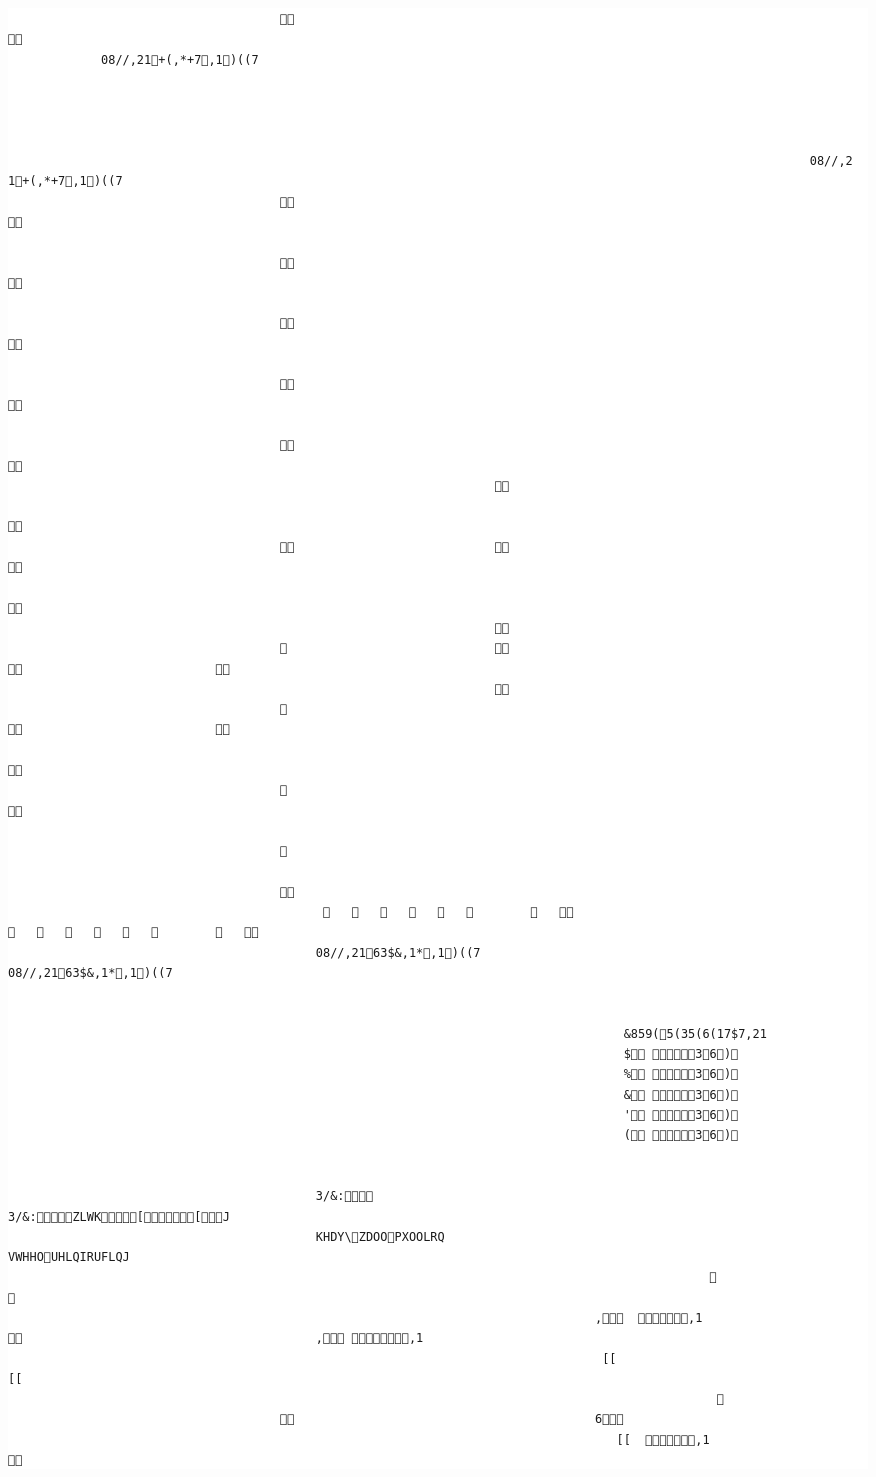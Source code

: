                                                                                                                                            
                 08//,21+(,*+7,1)((7




                                                                                                                    08//,21+(,*+7,1)((7
                                                                                                                                           

                                                                                                                                           

                                                                                                                                           

                                                                                                                                           

                                                                                                                                           
                                                                        
                                                                                                                                                                          
                                                                                                                                         
                                                                                                                                                                          
                                                                        
                                                                                                                                                                     
                                                                        
                                                                                                                                                                       
                                                                                                                                                                          
                                                                                                                                            

                                          

                                          
                                                                                                                                                                   
                                               08//,2163$&,1*,1)((7                                                                            08//,2163$&,1*,1)((7


                                                                                          &859(5(35(6(17$7,21
                                                                                          $ 36)
                                                                                          % 36)
                                                                                          & 36)
                                                                                          ' 36)
                                                                                          ( 36)


                                               3/&:                                                                                           3/&:ZLWK[[J
                                               KHDY\ZDOOPXOOLRQ                                                                                 VWHHOUHLQIRUFLQJ
                                                                                                                                                                                                         
                                                                                      ,  ,1                                                                                 , ,1
                                                                                       [[                                                                                                [[
                                                                                                       
                                                                                    6
                                                                                         [[  ,1                                       
